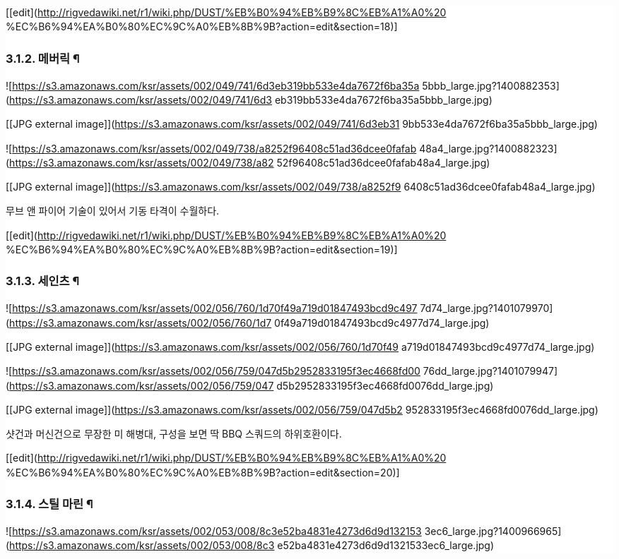 [[edit](http://rigvedawiki.net/r1/wiki.php/DUST/%EB%B0%94%EB%B9%8C%EB%A1%A0%20
%EC%B6%94%EA%B0%80%EC%9C%A0%EB%8B%9B?action=edit&section=18)]

### 3.1.2. 메버릭 ¶

![https://s3.amazonaws.com/ksr/assets/002/049/741/6d3eb319bb533e4da7672f6ba35a
5bbb_large.jpg?1400882353](https://s3.amazonaws.com/ksr/assets/002/049/741/6d3
eb319bb533e4da7672f6ba35a5bbb_large.jpg)

[[JPG external image]](https://s3.amazonaws.com/ksr/assets/002/049/741/6d3eb31
9bb533e4da7672f6ba35a5bbb_large.jpg)

  

![https://s3.amazonaws.com/ksr/assets/002/049/738/a8252f96408c51ad36dcee0fafab
48a4_large.jpg?1400882323](https://s3.amazonaws.com/ksr/assets/002/049/738/a82
52f96408c51ad36dcee0fafab48a4_large.jpg)

[[JPG external image]](https://s3.amazonaws.com/ksr/assets/002/049/738/a8252f9
6408c51ad36dcee0fafab48a4_large.jpg)

  
무브 앤 파이어 기술이 있어서 기동 타격이 수월하다.

  

[[edit](http://rigvedawiki.net/r1/wiki.php/DUST/%EB%B0%94%EB%B9%8C%EB%A1%A0%20
%EC%B6%94%EA%B0%80%EC%9C%A0%EB%8B%9B?action=edit&section=19)]

### 3.1.3. 세인츠 ¶

![https://s3.amazonaws.com/ksr/assets/002/056/760/1d70f49a719d01847493bcd9c497
7d74_large.jpg?1401079970](https://s3.amazonaws.com/ksr/assets/002/056/760/1d7
0f49a719d01847493bcd9c4977d74_large.jpg)

[[JPG external image]](https://s3.amazonaws.com/ksr/assets/002/056/760/1d70f49
a719d01847493bcd9c4977d74_large.jpg)

  

![https://s3.amazonaws.com/ksr/assets/002/056/759/047d5b2952833195f3ec4668fd00
76dd_large.jpg?1401079947](https://s3.amazonaws.com/ksr/assets/002/056/759/047
d5b2952833195f3ec4668fd0076dd_large.jpg)

[[JPG external image]](https://s3.amazonaws.com/ksr/assets/002/056/759/047d5b2
952833195f3ec4668fd0076dd_large.jpg)

  
샷건과 머신건으로 무장한 미 해병대, 구성을 보면 딱 BBQ 스쿼드의 하위호환이다.

  

[[edit](http://rigvedawiki.net/r1/wiki.php/DUST/%EB%B0%94%EB%B9%8C%EB%A1%A0%20
%EC%B6%94%EA%B0%80%EC%9C%A0%EB%8B%9B?action=edit&section=20)]

### 3.1.4. 스틸 마린 ¶

![https://s3.amazonaws.com/ksr/assets/002/053/008/8c3e52ba4831e4273d6d9d132153
3ec6_large.jpg?1400966965](https://s3.amazonaws.com/ksr/assets/002/053/008/8c3
e52ba4831e4273d6d9d1321533ec6_large.jpg)
